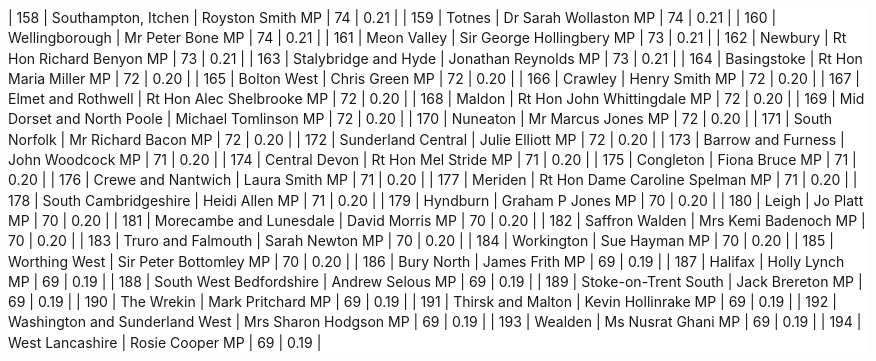| 158 | Southampton, Itchen | Royston Smith MP | 74 | 0.21 |
| 159 | Totnes | Dr Sarah Wollaston MP | 74 | 0.21 |
| 160 | Wellingborough | Mr Peter Bone MP | 74 | 0.21 |
| 161 | Meon Valley | Sir George Hollingbery MP | 73 | 0.21 |
| 162 | Newbury | Rt Hon Richard Benyon MP | 73 | 0.21 |
| 163 | Stalybridge and Hyde | Jonathan Reynolds MP | 73 | 0.21 |
| 164 | Basingstoke | Rt Hon Maria Miller MP | 72 | 0.20 |
| 165 | Bolton West | Chris Green MP | 72 | 0.20 |
| 166 | Crawley | Henry Smith MP | 72 | 0.20 |
| 167 | Elmet and Rothwell | Rt Hon Alec Shelbrooke MP | 72 | 0.20 |
| 168 | Maldon | Rt Hon John Whittingdale MP | 72 | 0.20 |
| 169 | Mid Dorset and North Poole | Michael Tomlinson MP | 72 | 0.20 |
| 170 | Nuneaton | Mr Marcus Jones MP | 72 | 0.20 |
| 171 | South Norfolk | Mr Richard Bacon MP | 72 | 0.20 |
| 172 | Sunderland Central | Julie Elliott MP | 72 | 0.20 |
| 173 | Barrow and Furness | John Woodcock MP | 71 | 0.20 |
| 174 | Central Devon | Rt Hon Mel Stride MP | 71 | 0.20 |
| 175 | Congleton | Fiona Bruce MP | 71 | 0.20 |
| 176 | Crewe and Nantwich | Laura Smith MP | 71 | 0.20 |
| 177 | Meriden | Rt Hon Dame Caroline Spelman MP | 71 | 0.20 |
| 178 | South Cambridgeshire | Heidi Allen MP | 71 | 0.20 |
| 179 | Hyndburn | Graham P Jones MP | 70 | 0.20 |
| 180 | Leigh | Jo Platt MP | 70 | 0.20 |
| 181 | Morecambe and Lunesdale | David Morris MP | 70 | 0.20 |
| 182 | Saffron Walden | Mrs Kemi Badenoch MP | 70 | 0.20 |
| 183 | Truro and Falmouth | Sarah Newton MP | 70 | 0.20 |
| 184 | Workington | Sue Hayman MP | 70 | 0.20 |
| 185 | Worthing West | Sir Peter Bottomley MP | 70 | 0.20 |
| 186 | Bury North | James Frith MP | 69 | 0.19 |
| 187 | Halifax | Holly Lynch MP | 69 | 0.19 |
| 188 | South West Bedfordshire | Andrew Selous MP | 69 | 0.19 |
| 189 | Stoke-on-Trent South | Jack Brereton MP | 69 | 0.19 |
| 190 | The Wrekin | Mark Pritchard MP | 69 | 0.19 |
| 191 | Thirsk and Malton | Kevin Hollinrake MP | 69 | 0.19 |
| 192 | Washington and Sunderland West | Mrs Sharon Hodgson MP | 69 | 0.19 |
| 193 | Wealden | Ms Nusrat Ghani MP | 69 | 0.19 |
| 194 | West Lancashire | Rosie Cooper MP | 69 | 0.19 |